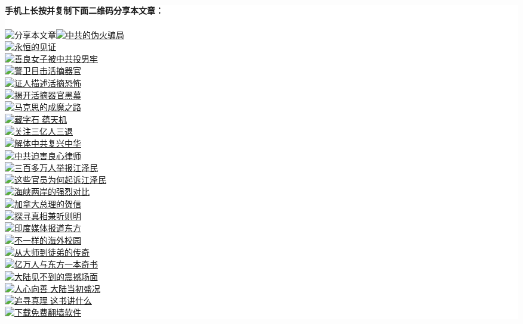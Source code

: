 <strong>手机上长按并复制下面二维码分享本文章：</strong><br><br><img src="https://chart.apis.google.com/chart?cht=qr&chs=240x240&choe=UTF-8&chld=M|2&chl=https://github.com/mfycig3823/djy/blob/master/gb/15/10/26/n4559062.md%231" title="分享本文章"></td><td VALIGN=TOP><a href="https://github.com/mfycig3823/djy/blob/master/gb/16/1/21/n4622075.md?dfh#1" target="_blank"><img src="https://raw.githubusercontent.com/mfycig3823/djy/master/gb/300/wei-f1.jpg" title="中共的伪火骗局"  alt="中共的伪火骗局"></a><br><a href="https://github.com/mfycig3823/www/blob/master/README.md?dfh#9" target="_blank"><img src="https://raw.githubusercontent.com/mfycig3823/djy/master/gb/300/yong-h.jpg" title="永恒的见证"  alt="永恒的见证"></a><br><a href="https://github.com/mfycig3823/djy/blob/master/gb/13/9/29/n3974789.md?dfh#1" target="_blank"><img src="https://raw.githubusercontent.com/mfycig3823/djy/master/gb/300/shang-lnz.jpg" title="善良女子被中共投男牢"  alt="善良女子被中共投男牢"></a><br><a href="https://github.com/mfycig3823/djy/blob/master/gb/16/3/16/n4663449.md?dfh#1" target="_blank"><img src="https://raw.githubusercontent.com/mfycig3823/djy/master/gb/300/huo-z3.jpg" title="警卫目击活摘器官"  alt="警卫目击活摘器官"></a><br><a href="https://github.com/mfycig3823/djy/blob/master/gb/16/8/7/n8177641.md?dfh#1" target="_blank"><img src="https://raw.githubusercontent.com/mfycig3823/djy/master/gb/300/huo-z4.jpg" title="证人描述活摘恐怖"  alt="证人描述活摘恐怖"></a><br><a href="https://github.com/mfycig3823/djy/blob/master/gb/10/4/19/n2881569.md?dfh#1" target="_blank"><img src="https://raw.githubusercontent.com/mfycig3823/djy/master/gb/300/huo-z1.jpg" title="揭开活摘器官黑幕"  alt="揭开活摘器官黑幕"></a><br><a href="https://github.com/mfycig3823/djy/blob/master/gb/10/11/7/n3077476.md?dfh#1" target="_blank"><img src="https://raw.githubusercontent.com/mfycig3823/djy/master/gb/300/ma-ks.jpg" title="马克思的成魔之路"  alt="马克思的成魔之路"></a><br><a href="https://github.com/mfycig3823/djy/blob/master/gb/14/6/9/n4173977.md?dfh#1" target="_blank"><img src="https://raw.githubusercontent.com/mfycig3823/djy/master/gb/300/chang-zs.jpg" title="藏字石 蕴天机"  alt="藏字石 蕴天机"></a><br><a href="https://github.com/mfycig3823/djy/blob/master/gb/18/5/10/n10381511.md?dfh#1" target="_blank"><img src="https://raw.githubusercontent.com/mfycig3823/djy/master/gb/300/st1.jpg" title="关注三亿人三退"  alt="关注三亿人三退"></a><br><a href="https://github.com/mfycig3823/djy/blob/master/gb/18/3/21/n10237682.md?dfh#1" target="_blank"><img src="https://raw.githubusercontent.com/mfycig3823/djy/master/gb/300/jie-t.jpg" title="解体中共复兴中华"  alt="解体中共复兴中华"></a><br><a href="https://github.com/mfycig3823/djy/blob/master/gb/9/2/9/n2422991.md?dfh#1" target="_blank"><img src="https://raw.githubusercontent.com/mfycig3823/djy/master/gb/300/gao-zs.jpg" title="中共迫害良心律师"  alt="中共迫害良心律师"></a><br><a href="https://github.com/mfycig3823/djy/blob/master/gb/18/12/9/n10900044.md?dfh#1" target="_blank"><img src="https://raw.githubusercontent.com/mfycig3823/djy/master/gb/300/sj1.jpg" title="三百多万人举报江泽民"  alt="三百多万人举报江泽民"></a><br><a href="https://github.com/mfycig3823/djy/blob/master/gb/18/8/28/n10672014.md?dfh#1" target="_blank"><img src="https://raw.githubusercontent.com/mfycig3823/djy/master/gb/300/sj2.jpg" title="这些官员为何起诉江泽民"  alt="这些官员为何起诉江泽民"></a><br><a href="https://github.com/mfycig3823/djy/blob/master/gb/8/12/18/n2367165.md?dfh#1" target="_blank"><img src="https://raw.githubusercontent.com/mfycig3823/djy/master/gb/300/liangan.jpg" title="海峡两岸的强烈对比"  alt="海峡两岸的强烈对比"></a><br><a href="https://github.com/mfycig3823/djy/blob/master/gb/15/12/10/n4593139.md?dfh#1" target="_blank"><img src="https://raw.githubusercontent.com/mfycig3823/djy/master/gb/300/jia-ndzl.jpg" title="加拿大总理的贺信"  alt="加拿大总理的贺信"></a><br><a href="https://github.com/mfycig3823/djy/blob/master/gb/11/6/17/n3289382.md?dfh#1" target="_blank"><img src="https://raw.githubusercontent.com/mfycig3823/djy/master/gb/300/xiao-wd.jpg" title="探寻真相兼听则明"  alt="探寻真相兼听则明"></a><br><a href="https://github.com/mfycig3823/djy/blob/master/gb/18/10/27/n10812623.md?dfh#1" target="_blank"><img src="https://raw.githubusercontent.com/mfycig3823/djy/master/gb/300/yindu.jpg" title="印度媒体报道东方"  alt="印度媒体报道东方"></a><br><a href="https://github.com/mfycig3823/djy/blob/master/gb/18/6/9/n10469652.md?dfh#1" target="_blank"><img src="https://raw.githubusercontent.com/mfycig3823/djy/master/gb/300/xie-j.jpg" title="不一样的海外校园"  alt="不一样的海外校园"></a><br><a href="https://github.com/mfycig3823/djy/blob/master/gb/7/4/5/n1669415.md?dfh#1" target="_blank"><img src="https://raw.githubusercontent.com/mfycig3823/djy/master/gb/300/li-up.jpg" title="从大师到徒弟的传奇"  alt="从大师到徒弟的传奇"></a><br><a href="https://github.com/mfycig3823/djy/blob/master/gb/17/5/26/n9191512.md?dfh#1" target="_blank"><img src="https://raw.githubusercontent.com/mfycig3823/djy/master/gb/300/zfl2.jpg" title="亿万人与东方一本奇书"  alt="亿万人与东方一本奇书"></a><br><a href="https://github.com/mfycig3823/djy/blob/master/gb/13/11/27/n4020290.md?dfh#1" target="_blank"><img src="https://raw.githubusercontent.com/mfycig3823/djy/master/gb/300/zhen-h.jpg" title="大陆见不到的震撼场面"  alt="大陆见不到的震撼场面"></a><br><a href="https://github.com/mfycig3823/djy/blob/master/gb/15/7/17/n4482910.md?dfh#1" target="_blank"><img src="https://raw.githubusercontent.com/mfycig3823/djy/master/gb/300/dalu-sk.jpg" title="人心向善 大陆当初盛况"  alt="人心向善 大陆当初盛况"></a><br><a href="https://github.com/mfycig3823/djy/blob/master/gb/19/1/5/n10955468.md?dfh#1" target="_blank"><img src="https://raw.githubusercontent.com/mfycig3823/djy/master/gb/300/zfl1.jpg" title="追寻真理 这书讲什么"  alt="追寻真理 这书讲什么"></a><br><a href="https://github.com/mfycig3823/www/blob/master/README.md?dfh#1" target="_blank"><img src="https://raw.githubusercontent.com/mfycig3823/djy/master/gb/300/fq1.jpg" title="下载免费翻墙软件"  alt="下载免费翻墙软件"></a><br></td></tr></table>
